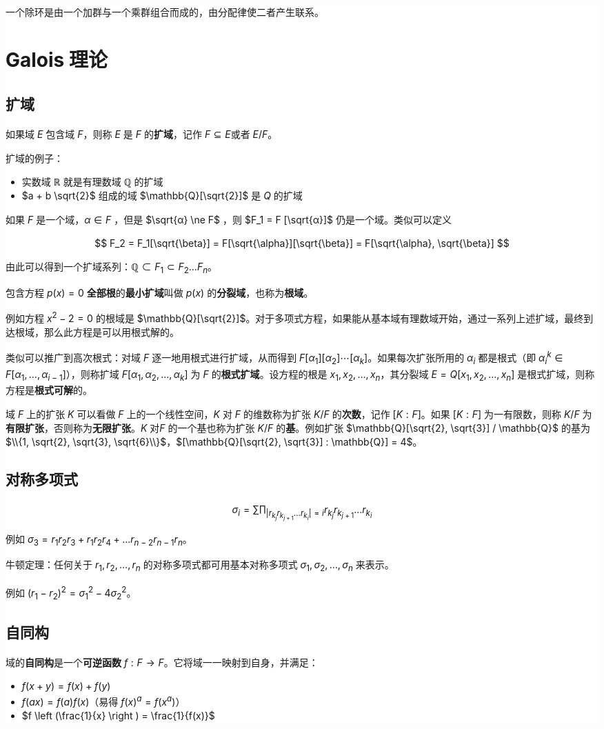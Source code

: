 一个除环是由一个加群与一个乘群组合而成的，由分配律使二者产生联系。

# Galois 理论

## 扩域

如果域 $E$ 包含域 $F$，则称 $E$ 是 $F$ 的**扩域**，记作 $F \subseteq E$或者 $E / F$。

扩域的例子：
- 实数域 $\mathbb{R}$ 就是有理数域 $\mathbb{Q}$ 的扩域
- $a + b \sqrt{2}$ 组成的域 $\mathbb{Q}[\sqrt{2}]$ 是 $Q$ 的扩域

如果 $F$ 是一个域，$\alpha \in F$ ，但是 $\sqrt{α} \ne F$ ，则 $F_1 = F [\sqrt{α}]$ 仍是一个域。类似可以定义

$$
F_2 = F_1[\sqrt{\beta}] = F[\sqrt{\alpha}][\sqrt{\beta}] = F[\sqrt{\alpha}, \sqrt{\beta}]
$$

由此可以得到一个扩域系列：$\mathbb{Q} \subset F_1 \subset F_2 \dots F_n$。

包含方程 $p(x) = 0$ **全部根**的**最小扩域**叫做 $p(x)$ 的**分裂域**，也称为**根域**。

例如方程 $x^2 - 2 = 0$ 的根域是 $\mathbb{Q}[\sqrt{2}]$。对于多项式方程，如果能从基本域有理数域开始，通过一系列上述扩域，最终到达根域，那么此方程是可以用根式解的。

类似可以推广到高次根式：对域 $F$ 逐一地用根式进行扩域，从而得到 $F[\alpha_1][\alpha_2] \cdots [\alpha_k]$。如果每次扩张所用的 $\alpha_i$ 都是根式（即 $\alpha_i^k \in F[\alpha_1, \dots, \alpha_{i-1}]$），则称扩域 $F[\alpha_1, \alpha_2, \dots,\alpha_k]$  为 $F$ 的**根式扩域**。设方程的根是 $x_1, x_2, \dots, x_n$，其分裂域 $E = Q[x_1, x_2, \dots, x_n]$ 是根式扩域，则称方程是**根式可解**的。

域 $F$ 上的扩张 $K$ 可以看做 $F$ 上的一个线性空间，$K$ 对 $F$ 的维数称为扩张 $K/F$ 的**次数**，记作 $[K:F]$。如果 $[K:F]$ 为一有限数，则称 $K/F$ 为**有限扩张**，否则称为**无限扩张**。$K$ 对$F$ 的一个基也称为扩张 $K/F$ 的**基**。例如扩张 $\mathbb{Q}[\sqrt{2}, \sqrt{3}] / \mathbb{Q}$ 的基为 $\\{1, \sqrt{2}, \sqrt{3}, \sqrt{6}\\}$，$[\mathbb{Q}[\sqrt{2}, \sqrt{3}] : \mathbb{Q}] = 4$。

## 对称多项式

$$
\sigma_i = \sum \prod_{\vert r_{k_j} r_{k_{j+1}} \dots r_{k_i}\vert = i} r_{k_j} r_{k_{j+1}} \dots r_{k_i}
$$

例如 $\sigma_3 = r_1 r_2 r_3 + r_1 r_2 r_4 + \dots r_{n-2} r_{n-1} r_n$。

牛顿定理：任何关于 $r_1, r_2, \dots, r_n$ 的对称多项式都可用基本对称多项式 $\sigma_1, \sigma_2, \dots,\sigma_n$ 来表示。

例如 $(r_1 - r_2)^2 = \sigma_1^2 - 4 \sigma_2^2$。

## 自同构

域的**自同构**是一个**可逆函数** $f : F \rightarrow F$。它将域一一映射到自身，并满足：
- $f(x + y) = f(x) + f(y)$
- $f(ax) = f(a)f(x)$（易得 $f(x)^a = f(x^a)$）
- $f \left (\frac{1}{x} \right ) = \frac{1}{f(x)}$
